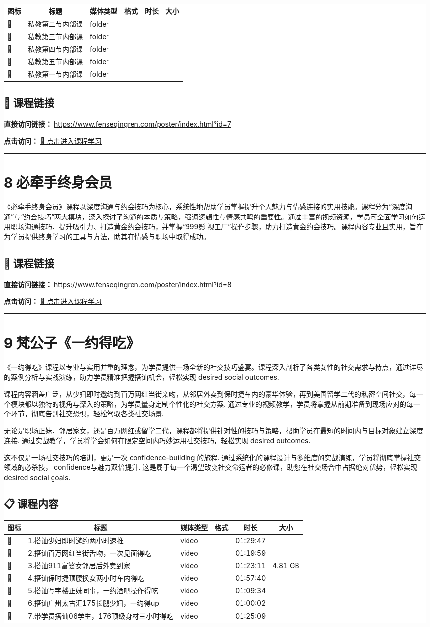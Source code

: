 | 图标 | 标题 | 媒体类型 | 格式 | 时长 | 大小 |
|------|------|----------|------|------|------|
| 📁 | 私教第二节内部课 | folder |  |  |  |
| 📁 | 私教第三节内部课 | folder |  |  |  |
| 📁 | 私教第四节内部课 | folder |  |  |  |
| 📁 | 私教第五节内部课 | folder |  |  |  |
| 📁 | 私教第一节内部课 | folder |  |  |  |


## 🔗 课程链接

**直接访问链接：** https://www.fenseqingren.com/poster/index.html?id=7

**点击访问：** [🎯 点击进入课程学习](https://www.fenseqingren.com/poster/index.html?id=7)

---

# 8 必牵手终身会员

《必牵手终身会员》课程以深度沟通与约会技巧为核心，系统性地帮助学员掌握提升个人魅力与情感连接的实用技能。课程分为“深度沟通”与“约会技巧”两大模块，深入探讨了沟通的本质与策略，强调逻辑性与情感共鸣的重要性。通过丰富的视频资源，学员可全面学习如何运用职场沟通技巧、提升吸引力、打造黄金约会技巧，并掌握“999影 视工厂”操作步骤，助力打造黄金约会技巧。课程内容专业且实用，旨在为学员提供终身学习的工具与方法，助其在情感与职场中取得成功。

## 🔗 课程链接

**直接访问链接：** https://www.fenseqingren.com/poster/index.html?id=8

**点击访问：** [🎯 点击进入课程学习](https://www.fenseqingren.com/poster/index.html?id=8)

---

# 9 梵公子《一约得吃》

《一约得吃》课程以专业与实用并重的理念，为学员提供一场全新的社交技巧盛宴。课程深入剖析了各类女性的社交需求与特点，通过详尽的案例分析与实战演练，助力学员精准把握搭讪机会，轻松实现 desired social outcomes.

课程内容涵盖广泛，从少妇即时邀约到百万网红当街亲吻，从邻居外卖到保时捷车内的豪华体验，再到美国留学二代的私密空间社交，每一个模块都以独特的视角与深入的策略，为学员量身定制个性化的社交方案. 通过专业的视频教学，学员将掌握从前期准备到现场应对的每一个环节，彻底告别社交恐惧，轻松驾驭各类社交场景.

无论是职场正妹、邻居家女，还是百万网红或留学二代，课程都将提供针对性的技巧与策略，帮助学员在最短的时间内与目标对象建立深度连接. 通过实战教学，学员将学会如何在限定空间内巧妙运用社交技巧，轻松实现 desired outcomes.

这不仅是一场社交技巧的培训，更是一次 confidence-building 的旅程. 通过系统化的课程设计与多维度的实战演练，学员将彻底掌握社交领域的必杀技， confidence与魅力双倍提升. 这是属于每一个渴望改变社交命运者的必修课，助您在社交场合中占据绝对优势，轻松实现 desired social goals.

## 📋 课程内容

| 图标 | 标题 | 媒体类型 | 格式 | 时长 | 大小 |
|------|------|----------|------|------|------|
| 📁 | 1.搭讪少妇即时邀约两小时速推 | video |  | 01:29:47 |  |
| 📁 | 2.搭讪百万网红当街舌吻，一次见面得吃 | video |  | 01:19:59 |  |
| 📁 | 3.搭讪911富婆女邻居后外卖到家 | video |  | 01:23:11 | 4.81 GB |
| 📁 | 4.搭讪保时捷顶腰换女两小时车内得吃 | video |  | 01:57:40 |  |
| 📁 | 5.搭讪写字楼正妹同事，一约酒吧操作得吃 | video |  | 01:09:34 |  |
| 📁 | 6.搭讪广州太古汇175长腿少妇，一约得up | video |  | 01:00:02 |  |
| 📁 | 7.带学员搭讪06学生，176顶级身材三小时得吃 | video |  | 01:25:09 |  |
